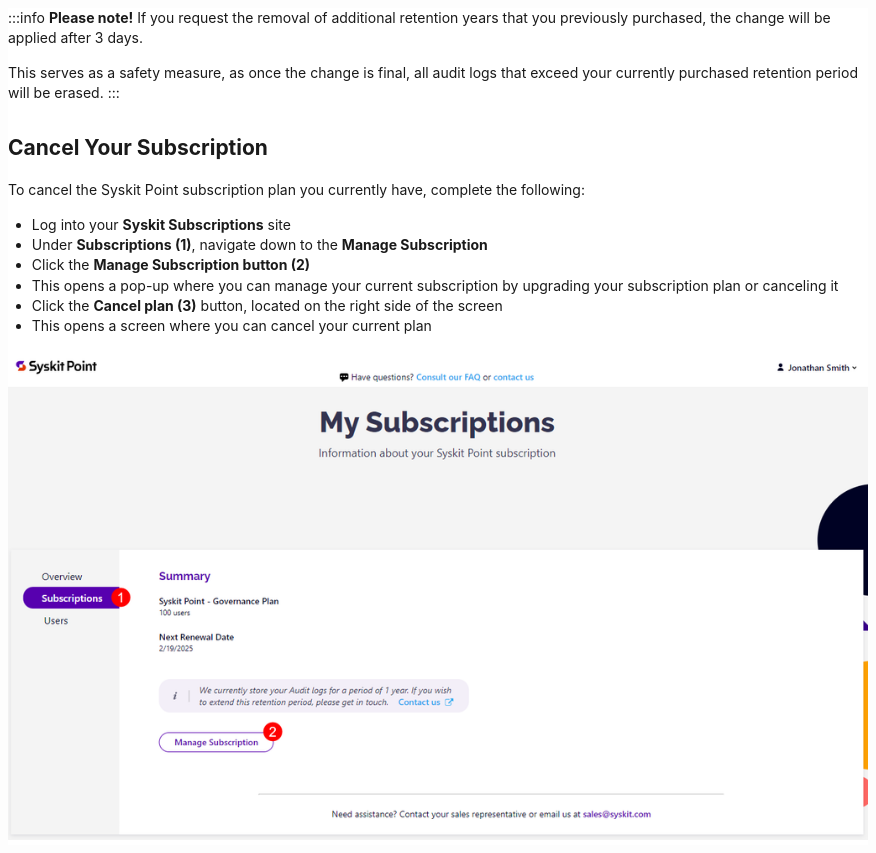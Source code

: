:::info
**Please note!** If you request the removal of additional retention years that you previously purchased, the change will be applied after 3 days. &#x20;

This serves as a safety measure, as once the change is final, all audit logs that exceed your currently purchased retention period will be erased.
:::

## Cancel Your Subscription

To cancel the Syskit Point subscription plan you currently have, complete the following:

* Log into your **Syskit Subscriptions** site
* Under **Subscriptions (1)**, navigate down to the **Manage Subscription**
* Click the **Manage Subscription button (2)**
* This opens a pop-up where you can manage your current subscription by upgrading your subscription plan or canceling it
* Click the **Cancel plan (3)** button, located on the right side of the screen
* This opens a screen where you can cancel your current plan

![Syskit Point Subscription - Cancel Subscription](../../static/img/syskit-point-cloud-licensing-manage-subs.png)
